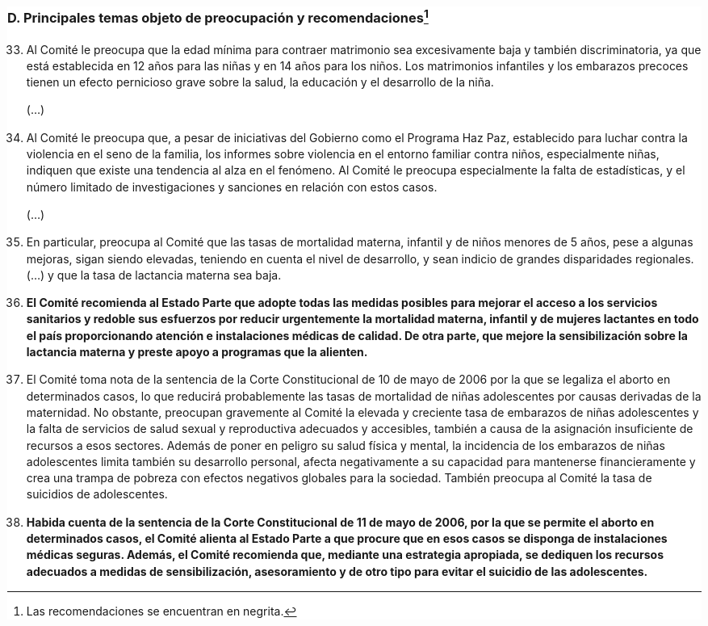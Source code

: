### D. Principales temas objeto de preocupación y recomendaciones[^322]

33. Al Comité le preocupa que la edad mínima para contraer matrimonio sea
excesivamente baja y también discriminatoria, ya que está establecida en 12
años para las niñas y en 14 años para los niños. Los matrimonios infantiles
y los embarazos precoces tienen un efecto pernicioso grave sobre la salud,
la educación y el desarrollo de la niña.

    (…)

58. Al Comité le preocupa que, a pesar de iniciativas del Gobierno como el
Programa Haz Paz, establecido para luchar contra la violencia en el seno de
la familia, los informes sobre violencia en el entorno familiar contra
niños, especialmente niñas, indiquen que existe una tendencia al alza en el
fenómeno. Al Comité le preocupa especialmente la falta de estadísticas, y
el número limitado de investigaciones y sanciones en relación con estos
casos.

    (…)

68. En particular, preocupa al Comité que las tasas de mortalidad materna,
infantil y de niños menores de 5 años, pese a algunas mejoras, sigan siendo
elevadas, teniendo en cuenta el nivel de desarrollo, y sean indicio de
grandes disparidades regionales. (…) y que la tasa de lactancia materna sea
baja.

69. **El Comité recomienda al Estado Parte que adopte todas las medidas
posibles para mejorar el acceso a los servicios sanitarios y redoble sus
esfuerzos por reducir urgentemente la mortalidad materna, infantil y de
mujeres lactantes en todo el país proporcionando atención e instalaciones
médicas de calidad. De otra parte, que mejore la sensibilización sobre la
lactancia materna y preste apoyo a programas que la alienten.**

70. El Comité toma nota de la sentencia de la Corte Constitucional de 10 de
mayo de 2006 por la que se legaliza el aborto en determinados casos, lo que
reducirá probablemente las tasas de mortalidad de niñas adolescentes por
causas derivadas de la maternidad. No obstante, preocupan gravemente al
Comité la elevada y creciente tasa de embarazos de niñas adolescentes y la
falta de servicios de salud sexual y reproductiva adecuados y accesibles,
también a causa de la asignación insuficiente de recursos a esos sectores.
Además de poner en peligro su salud física y mental, la incidencia de los
embarazos de niñas adolescentes limita también su desarrollo personal,
afecta negativamente a su capacidad para mantenerse financieramente y crea
una trampa de pobreza con efectos negativos globales para la sociedad.
También preocupa al Comité la tasa de suicidios de adolescentes.

71. **Habida cuenta de la sentencia de la Corte Constitucional de 11 de mayo
de 2006, por la que se permite el aborto en determinados casos, el Comité
alienta al Estado Parte a que procure que en esos casos se disponga de
instalaciones médicas seguras. Además, el Comité recomienda que, mediante
una estrategia apropiada, se dediquen los recursos adecuados a medidas de
sensibilización, asesoramiento y de otro tipo para evitar el suicidio de
las adolescentes.**


[^318]: CRC/C/15/Add.15, 7 de febrero de 1994
[^319]: CRC/C/15/Add.137, 16 de octubre de 2000
[^320]: Las recomendaciones se encuentran en negrita.
[^321]: CRC/C/COL/CO/3, 8 de junio de 2006
[^322]: Las recomendaciones se encuentran en negrita.